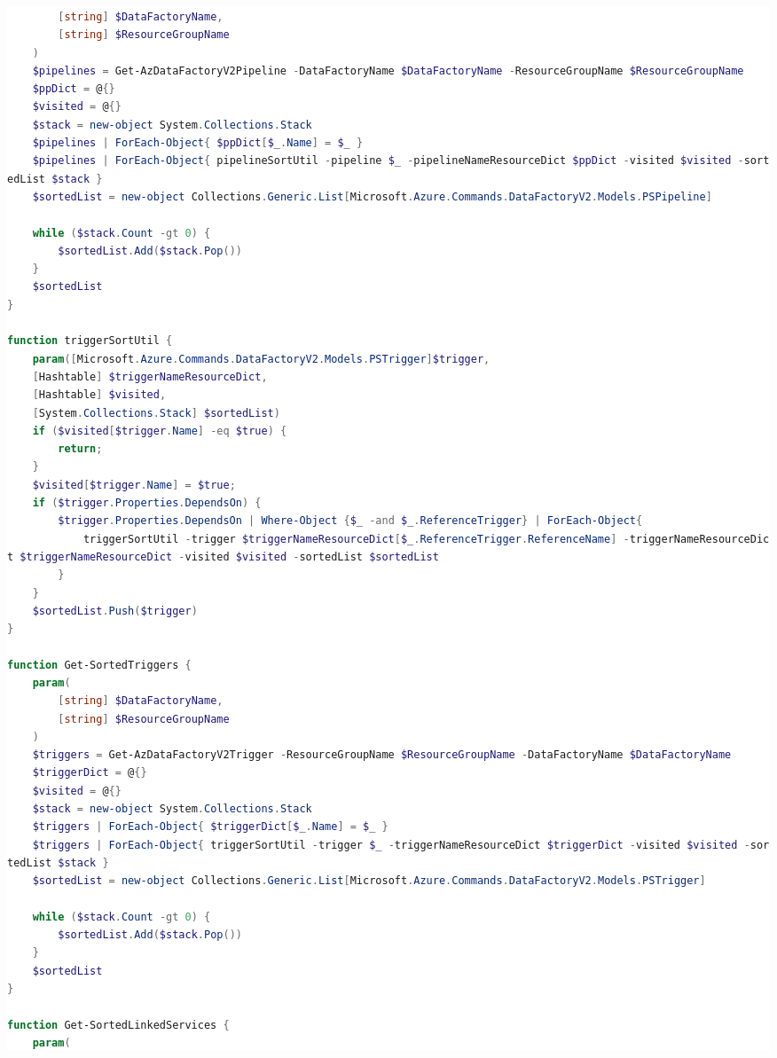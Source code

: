 ```powershell
        [string] $DataFactoryName,
        [string] $ResourceGroupName
    )
    $pipelines = Get-AzDataFactoryV2Pipeline -DataFactoryName $DataFactoryName -ResourceGroupName $ResourceGroupName
    $ppDict = @{}
    $visited = @{}
    $stack = new-object System.Collections.Stack
    $pipelines | ForEach-Object{ $ppDict[$_.Name] = $_ }
    $pipelines | ForEach-Object{ pipelineSortUtil -pipeline $_ -pipelineNameResourceDict $ppDict -visited $visited -sortedList $stack }
    $sortedList = new-object Collections.Generic.List[Microsoft.Azure.Commands.DataFactoryV2.Models.PSPipeline]
    
    while ($stack.Count -gt 0) {
        $sortedList.Add($stack.Pop())
    }
    $sortedList
}

function triggerSortUtil {
    param([Microsoft.Azure.Commands.DataFactoryV2.Models.PSTrigger]$trigger,
    [Hashtable] $triggerNameResourceDict,
    [Hashtable] $visited,
    [System.Collections.Stack] $sortedList)
    if ($visited[$trigger.Name] -eq $true) {
        return;
    }
    $visited[$trigger.Name] = $true;
    if ($trigger.Properties.DependsOn) {
        $trigger.Properties.DependsOn | Where-Object {$_ -and $_.ReferenceTrigger} | ForEach-Object{
            triggerSortUtil -trigger $triggerNameResourceDict[$_.ReferenceTrigger.ReferenceName] -triggerNameResourceDict $triggerNameResourceDict -visited $visited -sortedList $sortedList
        }
    }
    $sortedList.Push($trigger)
}

function Get-SortedTriggers {
    param(
        [string] $DataFactoryName,
        [string] $ResourceGroupName
    )
    $triggers = Get-AzDataFactoryV2Trigger -ResourceGroupName $ResourceGroupName -DataFactoryName $DataFactoryName
    $triggerDict = @{}
    $visited = @{}
    $stack = new-object System.Collections.Stack
    $triggers | ForEach-Object{ $triggerDict[$_.Name] = $_ }
    $triggers | ForEach-Object{ triggerSortUtil -trigger $_ -triggerNameResourceDict $triggerDict -visited $visited -sortedList $stack }
    $sortedList = new-object Collections.Generic.List[Microsoft.Azure.Commands.DataFactoryV2.Models.PSTrigger]
    
    while ($stack.Count -gt 0) {
        $sortedList.Add($stack.Pop())
    }
    $sortedList
}

function Get-SortedLinkedServices {
    param(
```